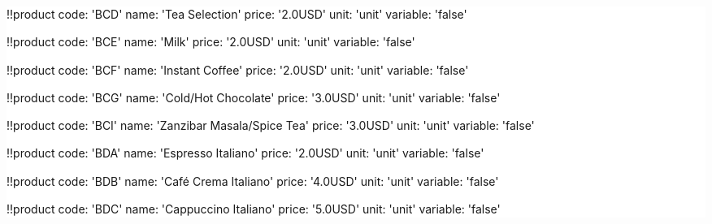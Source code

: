 !!product
 code: 'BCD'
 name: 'Tea Selection'
 price: '2.0USD'
 unit: 'unit'
 variable: 'false'

!!product
 code: 'BCE'
 name: 'Milk'
 price: '2.0USD'
 unit: 'unit'
 variable: 'false'

!!product
 code: 'BCF'
 name: 'Instant Coffee'
 price: '2.0USD'
 unit: 'unit'
 variable: 'false'

!!product
 code: 'BCG'
 name: 'Cold/Hot Chocolate'
 price: '3.0USD'
 unit: 'unit'
 variable: 'false'

!!product
 code: 'BCI'
 name: 'Zanzibar Masala/Spice Tea'
 price: '3.0USD'
 unit: 'unit'
 variable: 'false'

!!product
 code: 'BDA'
 name: 'Espresso Italiano'
 price: '2.0USD'
 unit: 'unit'
 variable: 'false'

!!product
 code: 'BDB'
 name: 'Café Crema Italiano'
 price: '4.0USD'
 unit: 'unit'
 variable: 'false'

!!product
 code: 'BDC'
 name: 'Cappuccino Italiano'
 price: '5.0USD'
 unit: 'unit'
 variable: 'false'

